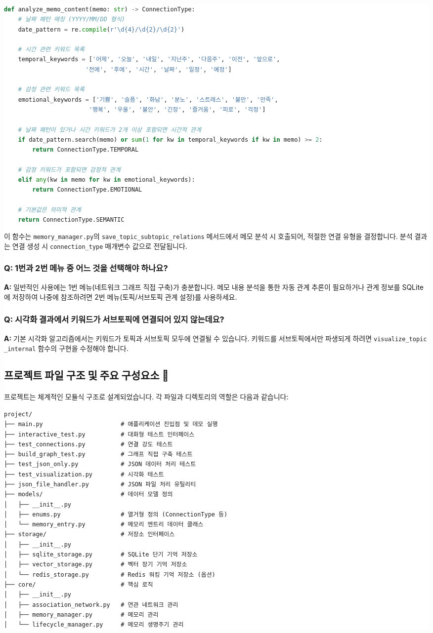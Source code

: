 ```python
def analyze_memo_content(memo: str) -> ConnectionType:
    # 날짜 패턴 매칭 (YYYY/MM/DD 형식)
    date_pattern = re.compile(r'\d{4}/\d{2}/\d{2}')

    # 시간 관련 키워드 목록
    temporal_keywords = ['어제', '오늘', '내일', '지난주', '다음주', '이전', '앞으로',
                       '전에', '후에', '시간', '날짜', '일정', '예정']

    # 감정 관련 키워드 목록
    emotional_keywords = ['기쁨', '슬픔', '화남', '분노', '스트레스', '불만', '만족',
                        '행복', '우울', '불안', '긴장', '즐거움', '피로', '걱정']

    # 날짜 패턴이 있거나 시간 키워드가 2개 이상 포함되면 시간적 관계
    if date_pattern.search(memo) or sum(1 for kw in temporal_keywords if kw in memo) >= 2:
        return ConnectionType.TEMPORAL

    # 감정 키워드가 포함되면 감정적 관계
    elif any(kw in memo for kw in emotional_keywords):
        return ConnectionType.EMOTIONAL

    # 기본값은 의미적 관계
    return ConnectionType.SEMANTIC
```

이 함수는 `memory_manager.py`의 `save_topic_subtopic_relations` 메서드에서 메모 분석 시 호출되어, 적절한 연결 유형을 결정합니다. 분석 결과는 연결 생성 시 `connection_type` 매개변수 값으로 전달됩니다.

### Q: 1번과 2번 메뉴 중 어느 것을 선택해야 하나요?

**A:** 일반적인 사용에는 1번 메뉴(네트워크 그래프 직접 구축)가 충분합니다. 메모 내용 분석을 통한 자동 관계 추론이 필요하거나 관계 정보를 SQLite에 저장하여 나중에 참조하려면 2번 메뉴(토픽/서브토픽 관계 설정)를 사용하세요.

### Q: 시각화 결과에서 키워드가 서브토픽에 연결되어 있지 않는데요?

**A:** 기본 시각화 알고리즘에서는 키워드가 토픽과 서브토픽 모두에 연결될 수 있습니다. 키워드를 서브토픽에서만 파생되게 하려면 `visualize_topic_internal` 함수의 구현을 수정해야 합니다.

## 프로젝트 파일 구조 및 주요 구성요소 📂

프로젝트는 체계적인 모듈식 구조로 설계되었습니다. 각 파일과 디렉토리의 역할은 다음과 같습니다:

```
project/
├── main.py                      # 애플리케이션 진입점 및 데모 실행
├── interactive_test.py          # 대화형 테스트 인터페이스
├── test_connections.py          # 연결 강도 테스트
├── build_graph_test.py          # 그래프 직접 구축 테스트
├── test_json_only.py            # JSON 데이터 처리 테스트
├── test_visualization.py        # 시각화 테스트
├── json_file_handler.py         # JSON 파일 처리 유틸리티
├── models/                      # 데이터 모델 정의
│   ├── __init__.py
│   ├── enums.py                 # 열거형 정의 (ConnectionType 등)
│   └── memory_entry.py          # 메모리 엔트리 데이터 클래스
├── storage/                     # 저장소 인터페이스
│   ├── __init__.py
│   ├── sqlite_storage.py        # SQLite 단기 기억 저장소
│   ├── vector_storage.py        # 벡터 장기 기억 저장소
│   └── redis_storage.py         # Redis 워킹 기억 저장소 (옵션)
├── core/                        # 핵심 로직
│   ├── __init__.py
│   ├── association_network.py   # 연관 네트워크 관리
│   ├── memory_manager.py        # 메모리 관리
│   └── lifecycle_manager.py     # 메모리 생명주기 관리
```